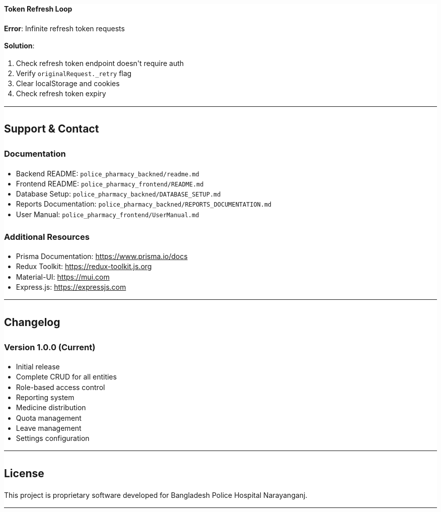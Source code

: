 
#### Token Refresh Loop
**Error**: Infinite refresh token requests

**Solution**:
1. Check refresh token endpoint doesn't require auth
2. Verify `originalRequest._retry` flag
3. Clear localStorage and cookies
4. Check refresh token expiry

---

## Support & Contact

### Documentation
- Backend README: `police_pharmacy_backned/readme.md`
- Frontend README: `police_pharmacy_frontend/README.md`
- Database Setup: `police_pharmacy_backned/DATABASE_SETUP.md`
- Reports Documentation: `police_pharmacy_backned/REPORTS_DOCUMENTATION.md`
- User Manual: `police_pharmacy_frontend/UserManual.md`

### Additional Resources
- Prisma Documentation: https://www.prisma.io/docs
- Redux Toolkit: https://redux-toolkit.js.org
- Material-UI: https://mui.com
- Express.js: https://expressjs.com

---

## Changelog

### Version 1.0.0 (Current)
- Initial release
- Complete CRUD for all entities
- Role-based access control
- Reporting system
- Medicine distribution
- Quota management
- Leave management
- Settings configuration

---

## License

This project is proprietary software developed for Bangladesh Police Hospital Narayanganj.

---
